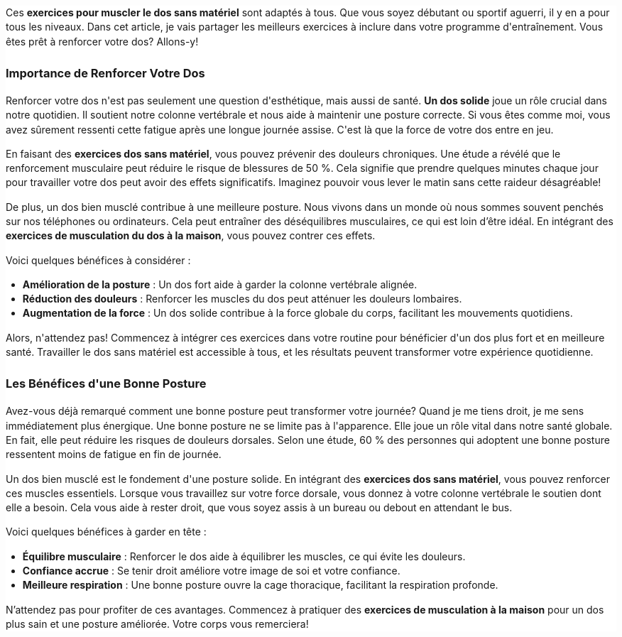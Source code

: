 Ces **exercices pour muscler le dos sans matériel** sont adaptés à tous. Que vous soyez débutant ou sportif aguerri, il y en a pour tous les niveaux. Dans cet article, je vais partager les meilleurs exercices à inclure dans votre programme d'entraînement. Vous êtes prêt à renforcer votre dos? Allons-y!

### Importance de Renforcer Votre Dos

Renforcer votre dos n'est pas seulement une question d'esthétique, mais aussi de santé. **Un dos solide** joue un rôle crucial dans notre quotidien. Il soutient notre colonne vertébrale et nous aide à maintenir une posture correcte. Si vous êtes comme moi, vous avez sûrement ressenti cette fatigue après une longue journée assise. C'est là que la force de votre dos entre en jeu.

En faisant des **exercices dos sans matériel**, vous pouvez prévenir des douleurs chroniques. Une étude a révélé que le renforcement musculaire peut réduire le risque de blessures de 50 %. Cela signifie que prendre quelques minutes chaque jour pour travailler votre dos peut avoir des effets significatifs. Imaginez pouvoir vous lever le matin sans cette raideur désagréable!

De plus, un dos bien musclé contribue à une meilleure posture. Nous vivons dans un monde où nous sommes souvent penchés sur nos téléphones ou ordinateurs. Cela peut entraîner des déséquilibres musculaires, ce qui est loin d’être idéal. En intégrant des **exercices de musculation du dos à la maison**, vous pouvez contrer ces effets.

Voici quelques bénéfices à considérer :

-   **Amélioration de la posture** : Un dos fort aide à garder la colonne vertébrale alignée.
-   **Réduction des douleurs** : Renforcer les muscles du dos peut atténuer les douleurs lombaires.
-   **Augmentation de la force** : Un dos solide contribue à la force globale du corps, facilitant les mouvements quotidiens.

Alors, n'attendez pas! Commencez à intégrer ces exercices dans votre routine pour bénéficier d'un dos plus fort et en meilleure santé. Travailler le dos sans matériel est accessible à tous, et les résultats peuvent transformer votre expérience quotidienne.

### Les Bénéfices d'une Bonne Posture

Avez-vous déjà remarqué comment une bonne posture peut transformer votre journée? Quand je me tiens droit, je me sens immédiatement plus énergique. Une bonne posture ne se limite pas à l'apparence. Elle joue un rôle vital dans notre santé globale. En fait, elle peut réduire les risques de douleurs dorsales. Selon une étude, 60 % des personnes qui adoptent une bonne posture ressentent moins de fatigue en fin de journée.

Un dos bien musclé est le fondement d'une posture solide. En intégrant des **exercices dos sans matériel**, vous pouvez renforcer ces muscles essentiels. Lorsque vous travaillez sur votre force dorsale, vous donnez à votre colonne vertébrale le soutien dont elle a besoin. Cela vous aide à rester droit, que vous soyez assis à un bureau ou debout en attendant le bus.

Voici quelques bénéfices à garder en tête :

-   **Équilibre musculaire** : Renforcer le dos aide à équilibrer les muscles, ce qui évite les douleurs.
-   **Confiance accrue** : Se tenir droit améliore votre image de soi et votre confiance.
-   **Meilleure respiration** : Une bonne posture ouvre la cage thoracique, facilitant la respiration profonde.

N’attendez pas pour profiter de ces avantages. Commencez à pratiquer des **exercices de musculation à la maison** pour un dos plus sain et une posture améliorée. Votre corps vous remerciera!
